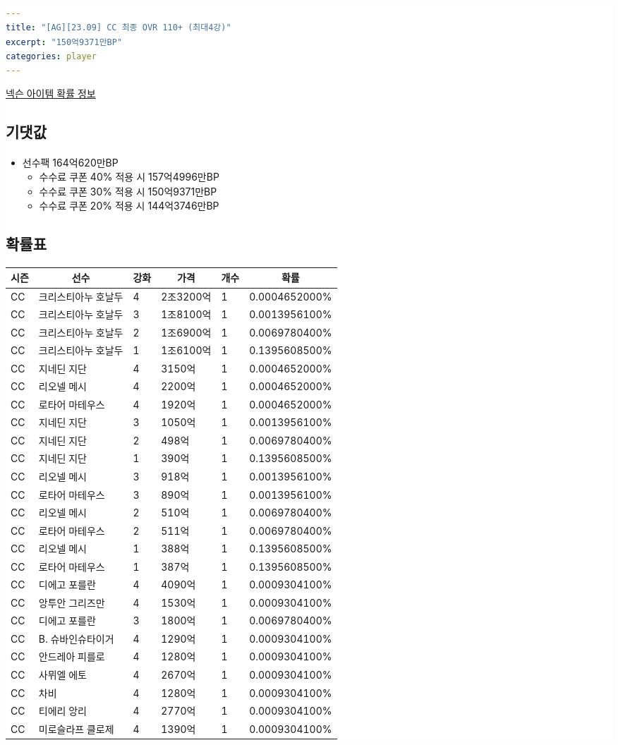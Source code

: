 ```yaml
---
title: "[AG][23.09] CC 최종 OVR 110+ (최대4강)"
excerpt: "150억9371만BP"
categories: player
---
```

[넥슨 아이템 확률 정보](http://iteminfo.nexon.com/probability/fo4?sn=7236)

## 기댓값
- 선수팩 164억620만BP
  - 수수료 쿠폰 40% 적용 시 157억4996만BP
  - 수수료 쿠폰 30% 적용 시 150억9371만BP
  - 수수료 쿠폰 20% 적용 시 144억3746만BP


## 확률표

|시즌|선수|강화|가격|개수|확률|
|---|---|---|---|---|---|
|CC|크리스티아누 호날두|4|2조3200억|1|0.0004652000%|
|CC|크리스티아누 호날두|3|1조8100억|1|0.0013956100%|
|CC|크리스티아누 호날두|2|1조6900억|1|0.0069780400%|
|CC|크리스티아누 호날두|1|1조6100억|1|0.1395608500%|
|CC|지네딘 지단|4|3150억|1|0.0004652000%|
|CC|리오넬 메시|4|2200억|1|0.0004652000%|
|CC|로타어 마테우스|4|1920억|1|0.0004652000%|
|CC|지네딘 지단|3|1050억|1|0.0013956100%|
|CC|지네딘 지단|2|498억|1|0.0069780400%|
|CC|지네딘 지단|1|390억|1|0.1395608500%|
|CC|리오넬 메시|3|918억|1|0.0013956100%|
|CC|로타어 마테우스|3|890억|1|0.0013956100%|
|CC|리오넬 메시|2|510억|1|0.0069780400%|
|CC|로타어 마테우스|2|511억|1|0.0069780400%|
|CC|리오넬 메시|1|388억|1|0.1395608500%|
|CC|로타어 마테우스|1|387억|1|0.1395608500%|
|CC|디에고 포를란|4|4090억|1|0.0009304100%|
|CC|앙투안 그리즈만|4|1530억|1|0.0009304100%|
|CC|디에고 포를란|3|1800억|1|0.0069780400%|
|CC|B. 슈바인슈타이거|4|1290억|1|0.0009304100%|
|CC|안드레아 피를로|4|1280억|1|0.0009304100%|
|CC|사뮈엘 에토|4|2670억|1|0.0009304100%|
|CC|차비|4|1280억|1|0.0009304100%|
|CC|티에리 앙리|4|2770억|1|0.0009304100%|
|CC|미로슬라프 클로제|4|1390억|1|0.0009304100%|